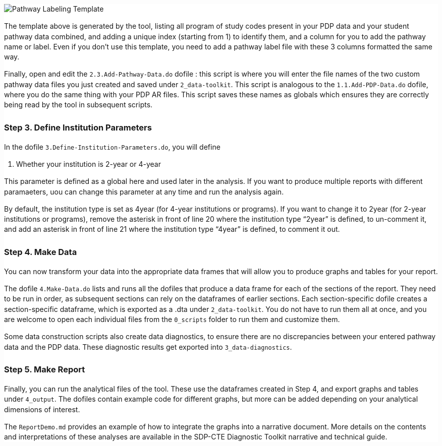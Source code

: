 ![Pathway Labeling Template](2_data-toolkit/pathway-label.png)

The template above is generated by the tool, listing all program of study codes present in your PDP data and your student pathway data combined, and adding a unique index (starting from 1) to identify them, and a column for you to add the pathway name or label. Even if you don’t use this template, you need to add a pathway label file with these 3 columns formatted the same way.

Finally, open and edit the `2.3.Add-Pathway-Data.do` dofile : this script is where you will enter the file names of the two custom pathway data files you just created and saved under `2_data-toolkit`. This script is analogous to the `1.1.Add-PDP-Data.do` dofile, where you do the same thing with your PDP AR files. This script saves these names as globals which ensures they are correctly being read by the tool in subsequent scripts.

### Step 3. Define Institution Parameters

In the dofile `3.Define-Institution-Parameters.do`, you will define 

1. Whether your institution is 2-year or 4-year

This parameter is defined as a global here and used later in the analysis. If you want to produce multiple reports with different paramaeters, uou can change this parameter at any time and run the analysis again.

 By default, the institution type is set as 4year (for 4-year institutions or programs). If you want to change it to 2year (for 2-year institutions or programs), remove the asterisk in front of line 20 where the institution type “2year” is defined, to un-comment it, and add an asterisk in front of line 21 where the institution type “4year” is defined, to comment it out.


### Step 4. Make Data

You can now transform your data into the appropriate data frames that will allow you to produce graphs and tables for your report.

The dofile `4.Make-Data.do` lists and runs all the dofiles that produce a data frame for each of the sections of the report. They need to be run in order, as subsequent sections can rely on the dataframes of earlier sections. Each section-specific dofile creates a section-specific dataframe, which is exported as a .dta under `2_data-toolkit`. You do not have to run them all at once, and you are welcome to open each individual files from the `0_scripts` folder to run them and customize them.

Some data construction scripts also create data diagnostics, to ensure there are no discrepancies between your entered pathway data and the PDP data. These diagnostic results get exported into `3_data-diagnostics`.

### Step 5. Make Report

Finally, you can run the analytical files of the tool. These use the dataframes created in Step 4, and export graphs and tables under `4_output`. The dofiles contain example code for different graphs, but more can be added depending on your analytical dimensions of interest. 

The `ReportDemo.md` provides an example of how to integrate the graphs into a narrative document. More details on the contents and interpretations of these analyses are available in the SDP-CTE Diagnostic Toolkit narrative and technical guide.

